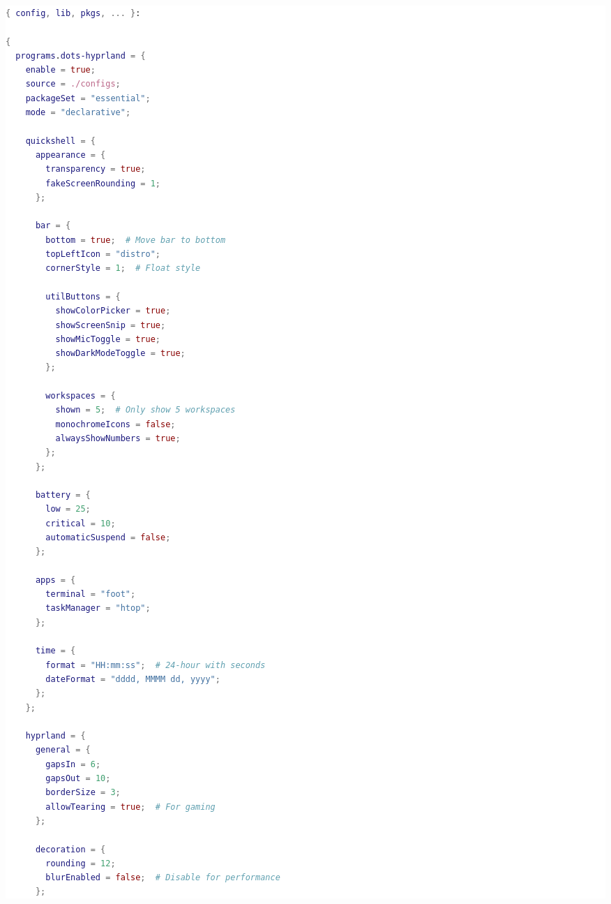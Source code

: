 ```nix
{ config, lib, pkgs, ... }:

{
  programs.dots-hyprland = {
    enable = true;
    source = ./configs;
    packageSet = "essential";
    mode = "declarative";
    
    quickshell = {
      appearance = {
        transparency = true;
        fakeScreenRounding = 1;
      };
      
      bar = {
        bottom = true;  # Move bar to bottom
        topLeftIcon = "distro";
        cornerStyle = 1;  # Float style
        
        utilButtons = {
          showColorPicker = true;
          showScreenSnip = true;
          showMicToggle = true;
          showDarkModeToggle = true;
        };
        
        workspaces = {
          shown = 5;  # Only show 5 workspaces
          monochromeIcons = false;
          alwaysShowNumbers = true;
        };
      };
      
      battery = {
        low = 25;
        critical = 10;
        automaticSuspend = false;
      };
      
      apps = {
        terminal = "foot";
        taskManager = "htop";
      };
      
      time = {
        format = "HH:mm:ss";  # 24-hour with seconds
        dateFormat = "dddd, MMMM dd, yyyy";
      };
    };
    
    hyprland = {
      general = {
        gapsIn = 6;
        gapsOut = 10;
        borderSize = 3;
        allowTearing = true;  # For gaming
      };
      
      decoration = {
        rounding = 12;
        blurEnabled = false;  # Disable for performance
      };
```